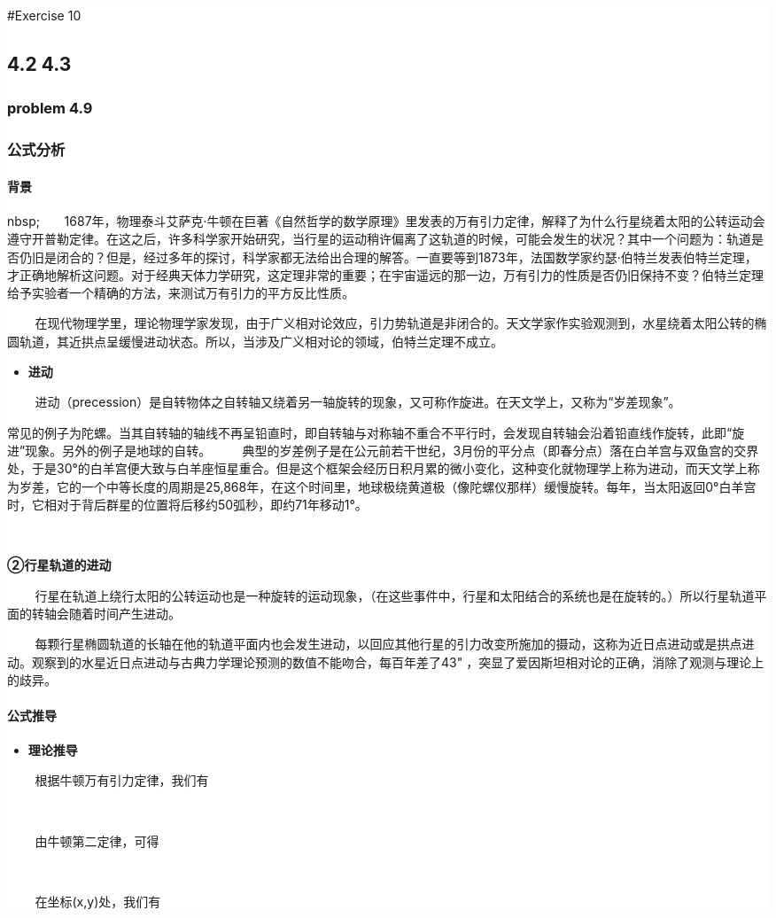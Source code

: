 #Exercise 10
## 4.2 4.3
### problem 4.9

### 公式分析
#### 背景
nbsp;&nbsp;&nbsp;&nbsp;&nbsp;&nbsp;&nbsp;&nbsp;1687年，物理泰斗艾萨克·牛顿在巨著《自然哲学的数学原理》里发表的万有引力定律，解释了为什么行星绕着太阳的公转运动会遵守开普勒定律。在这之后，许多科学家开始研究，当行星的运动稍许偏离了这轨道的时候，可能会发生的状况？其中一个问题为：轨道是否仍旧是闭合的？但是，经过多年的探讨，科学家都无法给出合理的解答。一直要等到1873年，法国数学家约瑟·伯特兰发表伯特兰定理，才正确地解析这问题。对于经典天体力学研究，这定理非常的重要；在宇宙遥远的那一边，万有引力的性质是否仍旧保持不变？伯特兰定理给予实验者一个精确的方法，来测试万有引力的平方反比性质。

&nbsp;&nbsp;&nbsp;&nbsp;&nbsp;&nbsp;&nbsp;&nbsp;在现代物理学里，理论物理学家发现，由于广义相对论效应，引力势轨道是非闭合的。天文学家作实验观测到，水星绕着太阳公转的椭圆轨道，其近拱点呈缓慢进动状态。所以，当涉及广义相对论的领域，伯特兰定理不成立。

* **进动**

&nbsp;&nbsp;&nbsp;&nbsp;&nbsp;&nbsp;&nbsp;&nbsp;进动（precession）是自转物体之自转轴又绕着另一轴旋转的现象，又可称作旋进。在天文学上，又称为“岁差现象”。

常见的例子为陀螺。当其自转轴的轴线不再呈铅直时，即自转轴与对称轴不重合不平行时，会发现自转轴会沿着铅直线作旋转，此即“旋进”现象。另外的例子是地球的自转。
&nbsp;&nbsp;&nbsp;&nbsp;&nbsp;&nbsp;&nbsp;&nbsp;典型的岁差例子是在公元前若干世纪，3月份的平分点（即春分点）落在白羊宫与双鱼宫的交界处，于是30°的白羊宫便大致与白羊座恒星重合。但是这个框架会经历日积月累的微小变化，这种变化就物理学上称为进动，而天文学上称为岁差，它的一个中等长度的周期是25,868年，在这个时间里，地球极绕黄道极（像陀螺仪那样）缓慢旋转。每年，当太阳返回0°白羊宫时，它相对于背后群星的位置将后移约50弧秒，即约71年移动1°。

<div align=center>
<img src="https://upload.wikimedia.org/wikipedia/commons/b/bb/Precession_and_seasons_%28zh%29.jpg" alt="" title="" />
</div>

**②行星轨道的进动** 

&nbsp;&nbsp;&nbsp;&nbsp;&nbsp;&nbsp;&nbsp;&nbsp;行星在轨道上绕行太阳的公转运动也是一种旋转的运动现象，（在这些事件中，行星和太阳结合的系统也是在旋转的。）所以行星轨道平面的转轴会随着时间产生进动。

&nbsp;&nbsp;&nbsp;&nbsp;&nbsp;&nbsp;&nbsp;&nbsp;每颗行星椭圆轨道的长轴在他的轨道平面内也会发生进动，以回应其他行星的引力改变所施加的摄动，这称为近日点进动或是拱点进动。观察到的水星近日点进动与古典力学理论预测的数值不能吻合，每百年差了43" ，突显了爱因斯坦相对论的正确，消除了观测与理论上的歧异。

#### 公式推导
* **理论推导**

&nbsp;&nbsp;&nbsp;&nbsp;&nbsp;&nbsp;&nbsp;&nbsp;根据牛顿万有引力定律，我们有

<div align=center>
<img src="https://github.com/ACGNnsj/compuational_physics_N2014301020001/blob/master/Excercise_10/1111.png?raw=true" alt="" title="" />
</div>

&nbsp;&nbsp;&nbsp;&nbsp;&nbsp;&nbsp;&nbsp;&nbsp;由牛顿第二定律，可得

<div align=center>
<img src="https://github.com/ACGNnsj/compuational_physics_N2014301020001/blob/master/Excercise_10/2.png?raw=true" alt="" title="" />
</div>

&nbsp;&nbsp;&nbsp;&nbsp;&nbsp;&nbsp;&nbsp;&nbsp;在坐标(x,y)处，我们有

